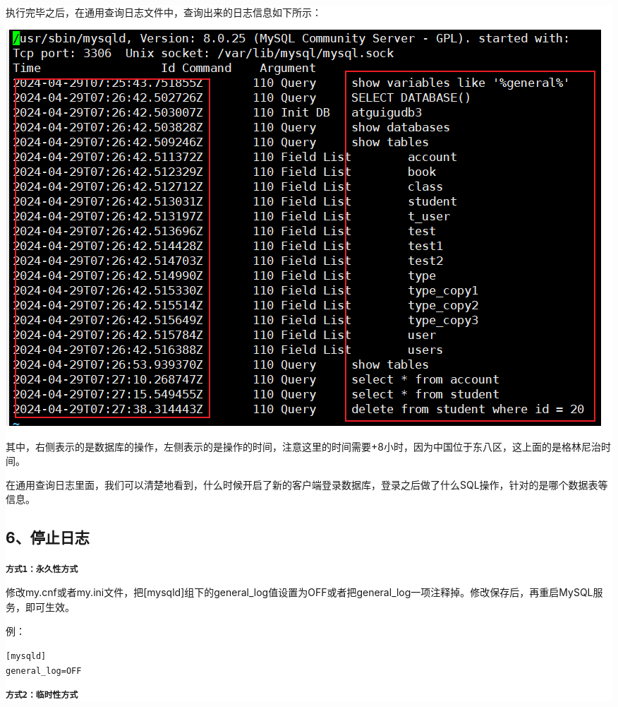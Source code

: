 执行完毕之后，在通用查询日志文件中，查询出来的日志信息如下所示：

![image-20240429154004830](.\images\image-20240429154004830.png)

其中，右侧表示的是数据库的操作，左侧表示的是操作的时间，注意这里的时间需要+8小时，因为中国位于东八区，这上面的是格林尼治时间。

在通用查询日志里面，我们可以清楚地看到，什么时候开启了新的客户端登录数据库，登录之后做了什么SQL操作，针对的是哪个数据表等信息。





## 6、停止日志

**`方式1：永久性方式`**

修改my.cnf或者my.ini文件，把[mysqld]组下的general_log值设置为OFF或者把general_log一项注释掉。修改保存后，再重启MySQL服务，即可生效。

例：

```properties
[mysqld]
general_log=OFF
```



**`方式2：临时性方式`**
